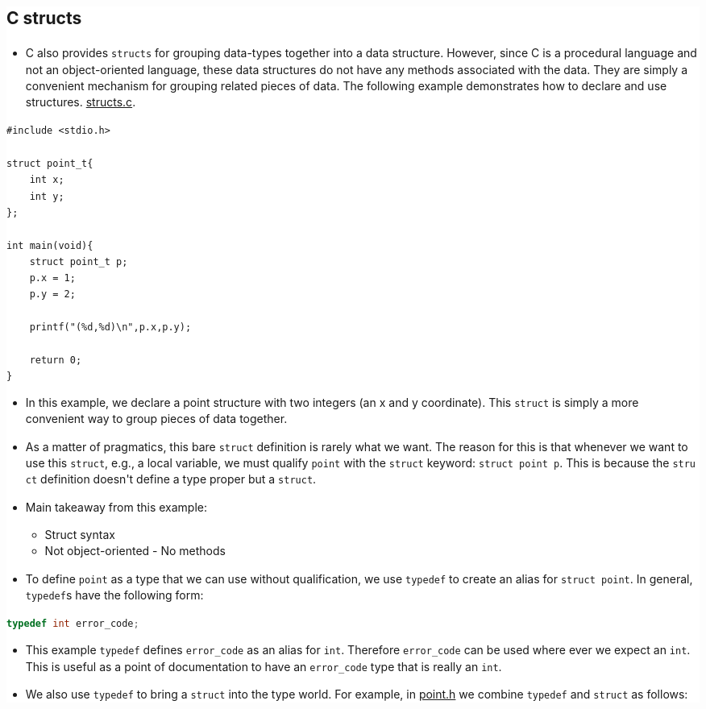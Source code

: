 C structs
-----------

* C also provides `structs` for grouping data-types together into a
  data structure.  However, since C is a procedural language and not an 
  object-oriented language, these data structures do not have any methods 
  associated with the data.  They are simply a convenient mechanism for 
  grouping related pieces of data.  The following example demonstrates how
  to declare and use structures. [structs.c](structs.c).

```
#include <stdio.h>

struct point_t{
    int x;
    int y;
};

int main(void){
    struct point_t p;
    p.x = 1;
    p.y = 2;

    printf("(%d,%d)\n",p.x,p.y);

    return 0;
}
```

* In this example, we declare a point structure with two integers (an x and 
  y coordinate).  This `struct` is simply a more convenient way to group 
  pieces of data together.

* As a matter of pragmatics, this bare `struct` definition is rarely what we
  want.  The reason for this is that whenever we want to use this `struct`,
  e.g., a local variable, we must qualify `point` with the `struct` keyword:
  `struct point p`.  This is because the `struct` definition doesn't define a
  type proper but a `struct`.

* Main takeaway from this example:
  * Struct syntax
  * Not object-oriented - No methods

* To define `point` as a type that we can use without qualification, we use
  `typedef` to create an alias for `struct point`.  In general, `typedef`s have
  the following form:

``` c
typedef int error_code;
```

* This example `typedef` defines `error_code` as an alias for `int`.  Therefore
  `error_code` can be used where ever we expect an `int`.  This is useful as a
  point of documentation to have an `error_code` type that is really an `int`.

* We also use `typedef` to bring a `struct` into the type world.  For example,
  in [point.h](src/point.h) we combine `typedef` and `struct` as follows:
